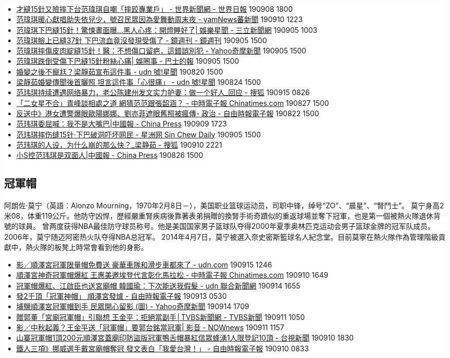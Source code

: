 - [才縫15針又險摔下台范瑋琪自嘲「摔跤專業戶」 - 世界新聞網 - 世界日報](https://www.worldjournal.com/6494519/article-%E6%89%8D%E7%B8%AB15%E9%87%9D%E5%8F%88%E9%9A%AA%E6%91%94%E4%B8%8B%E5%8F%B0-%E8%8C%83%E7%91%8B%E7%90%AA%E8%87%AA%E5%98%B2%E3%80%8C%E6%91%94%E8%B7%A4%E5%B0%88%E6%A5%AD%E6%88%B6%E3%80%8D/ "才縫15針又險摔下台范瑋琪自嘲「摔跤專業戶」 - 世界新聞網 - 世界日報") 190908 1800
- [范瑋琪暖心獻唱助失依兒少，號召民眾因為愛舞動周末夜 - yamNews蕃新聞](https://n.yam.com/Article/20190910756167 "范瑋琪暖心獻唱助失依兒少，號召民眾因為愛舞動周末夜 - yamNews蕃新聞") 190910 1223
- [范瑋琪下巴縫15針！驚悚畫面曝…黑人心疼：開燈睡好了| 娛樂星聞 - 三立新聞網](https://www.setn.com/E/News.aspx?NewsID=597454 "范瑋琪下巴縫15針！驚悚畫面曝…黑人心疼：開燈睡好了| 娛樂星聞 - 三立新聞網") 190905 1003
- [范瑋琪臉上已縫37針 下巴流血竟沒發現受傷了 - 鏡週刊 - 鏡週刊](https://www.mirrormedia.mg/story/20190905ent022 "范瑋琪臉上已縫37針 下巴流血竟沒發現受傷了 - 鏡週刊 - 鏡週刊") 190905 1500
- [范瑋琪摔傷皮肉綻縫15針！醫：不想傷口留疤，這錯誤別犯 - Yahoo奇摩新聞](https://tw.news.yahoo.com/%E8%8C%83%E7%91%8B%E7%90%AA%E6%91%94%E5%82%B7%E7%9A%AE%E8%82%89%E7%B6%BB%E7%B8%AB15%E9%87%9D-%E9%86%AB-%E4%B8%8D%E6%83%B3%E5%82%B7%E5%8F%A3%E7%95%99%E7%96%A4-%E9%80%99%E9%8C%AF%E8%AA%A4%E5%88%A5%E7%8A%AF-040000856.html "范瑋琪摔傷皮肉綻縫15針！醫：不想傷口留疤，這錯誤別犯 - Yahoo奇摩新聞") 190905 1500
- [范瑋琪跌倒受傷下巴縫15針粉絲心痛| 娛圈事 - 巴士的報](https://www.bastillepost.com/hongkong/4-%E5%A8%9B%E5%9C%88%E4%BA%8B/5031163-%E8%8C%83%E7%91%8B%E7%90%AA%E5%8F%88%E8%B7%8C%E5%80%92-%E4%B8%8B%E5%B7%B4%E5%8F%97%E5%82%B7%E7%B8%AB15%E9%87%9D/ "范瑋琪跌倒受傷下巴縫15針粉絲心痛| 娛圈事 - 巴士的報") 190905 1500
- [婚變之後不寵尪？梁靜茹宣布這件事 - udn 噓!星聞](https://stars.udn.com/star/story/10092/3999872 "婚變之後不寵尪？梁靜茹宣布這件事 - udn 噓!星聞") 190820 1500
- [梁靜茹婚變傳聞後首曬照 坦言這件事「心很痛」 - udn 噓!星聞](https://stars.udn.com/star/story/10089/4007440 "梁靜茹婚變傳聞後首曬照 坦言這件事「心很痛」 - udn 噓!星聞") 190824 1500
- [范玮琪持续遭遇网络暴力，老公陈建州发文实力护妻：做一个好人_回应 - 搜狐](http://www.sohu.com/a/340950510_253355 "范玮琪持续遭遇网络暴力，老公陈建州发文实力护妻：做一个好人_回应 - 搜狐") 190915 0826
- [「二女星不合」青峰談相處之道 網猜范范跟張韶涵？ - 中時電子報 Chinatimes.com](https://www.chinatimes.com/realtimenews/20190827003712-260404 "「二女星不合」青峰談相處之道 網猜范范跟張韶涵？ - 中時電子報 Chinatimes.com") 190827 1500
- [反送中》港女遭警爆眼歐陽娜娜、劉亦菲遮眼舊照被瘋傳- 政治 - 自由時報電子報](https://news.ltn.com.tw/news/politics/breakingnews/2893114 "反送中》港女遭警爆眼歐陽娜娜、劉亦菲遮眼舊照被瘋傳- 政治 - 自由時報電子報") 190822 1500
- [范玮琪委屈喊：我不是大嘴巴|中國報 - China Press](https://www.chinapress.com.my/20190909/%E8%8C%83%E7%8E%AE%E7%90%AA%E5%A7%94%E5%B1%88%E5%96%8A%EF%BC%9A%E6%88%91%E4%B8%8D%E6%98%AF%E5%A4%A7%E5%98%B4%E5%B7%B4/ "范玮琪委屈喊：我不是大嘴巴|中國報 - China Press") 190909 1723
- [范玮琪摔伤缝15针‧下巴破洞吓坏网民 - 星洲网 Sin Chew Daily](https://www.sinchew.com.my/content/content_2111233.html "范玮琪摔伤缝15针‧下巴破洞吓坏网民 - 星洲网 Sin Chew Daily") 190905 1500
- [范玮琪的人设，为什么崩的那么快？_梁静茹 - 搜狐](http://www.sohu.com/a/340128568_486486 "范玮琪的人设，为什么崩的那么快？_梁静茹 - 搜狐") 190910 2221
- [小S控范玮琪是双面人|中國報 - China Press](https://www.chinapress.com.my/20190826/%E5%B0%8Fs%E6%8E%A7%E8%8C%83%E7%8E%AE%E7%90%AA%E6%98%AF%E5%8F%8C%E9%9D%A2%E4%BA%BA/ "小S控范玮琪是双面人|中國報 - China Press") 190826 1500

## 冠軍帽

阿朗佐·莫宁（英語：Alonzo Mourning，1970年2月8日－），美国职业篮球运动员，司职中锋，绰号“ZO”、“晨星”、“腎鬥士”。
莫宁身高2米08，体重119公斤。他防守凶悍，歷經嚴重腎疾病後靠著表弟捐贈的換腎手術奇蹟似的重返球場並奪下冠軍，也是第一個被熱火隊退休背號的球員。
曾两度获得NBA最佳防守球员称号。他是美国国家男子篮球队夺得2000年夏季奥林匹克运动会男子篮球金牌的冠军队成员。2006年，莫宁随迈阿密热火队夺得NBA总冠军。
2014年4月7日，莫宁被選入奈史密斯籃球名人紀念堂。目前莫寧在熱火隊作為管理階級貢獻中，熱火隊的板凳上時常會看到他的身影。
- [影╱順澤宮冠軍限量帽免費送 豪華車隊和滑步車都來了 - udn.com](https://udn.com/news/story/7325/4048331 "影╱順澤宮冠軍限量帽免費送 豪華車隊和滑步車都來了 - udn.com") 190915 1246
- [順澤宮神奇冠軍帽爆紅 王惠美邀埃登代言彰化馬拉松 - 中時電子報 Chinatimes.com](https://www.chinatimes.com/realtimenews/20190910003627-260405 "順澤宮神奇冠軍帽爆紅 王惠美邀埃登代言彰化馬拉松 - 中時電子報 Chinatimes.com") 190910 1649
- [冠軍帽爆紅、江啟臣也送宮廟帽 韓國瑜：下次能送我假髮 - udn 聯合新聞網](https://udn.com/news/story/6656/4047430 "冠軍帽爆紅、江啟臣也送宮廟帽 韓國瑜：下次能送我假髮 - udn 聯合新聞網") 190914 1655
- [發2千頂「冠軍神帽」 順澤宮發爐 - 自由時報電子報](https://news.ltn.com.tw/news/life/paper/1317414 "發2千頂「冠軍神帽」 順澤宮發爐 - 自由時報電子報") 190913 0530
- [埔鹽順澤宮冠軍帽到手 民眾開心留影 (圖) - Yahoo奇摩新聞](https://tw.news.yahoo.com/%E5%9F%94%E9%B9%BD%E9%A0%86%E6%BE%A4%E5%AE%AE%E5%86%A0%E8%BB%8D%E5%B8%BD%E5%88%B0%E6%89%8B-%E6%B0%91%E7%9C%BE%E9%96%8B%E5%BF%83%E7%95%99%E5%BD%B1-%E5%9C%96-090938276.html "埔鹽順澤宮冠軍帽到手 民眾開心留影 (圖) - Yahoo奇摩新聞") 190914 1709
- [贈郭董「宮廟冠軍帽」引聯想 王金平：拒絕當副手│TVBS新聞網 - TVBS新聞](https://news.tvbs.com.tw/politics/1198712 "贈郭董「宮廟冠軍帽」引聯想 王金平：拒絕當副手│TVBS新聞網 - TVBS新聞") 190911 1050
- [影／中秋起義？王金平送「冠軍帽」要郭台銘當冠軍| 影音 - NOWnews](https://www.nownews.com/news/20190911/3624448/ "影／中秋起義？王金平送「冠軍帽」要郭台銘當冠軍| 影音 - NOWnews") 190911 1157
- [山寨冠軍帽1頂200元順澤宮蓋廟印防盜版冠軍鴨舌帽暴紅信眾蜂湧1人限登記10頂 - 台視新聞](https://www.ttv.com.tw/news/view/10809100013900I/568 "山寨冠軍帽1頂200元順澤宮蓋廟印防盜版冠軍鴨舌帽暴紅信眾蜂湧1人限登記10頂 - 台視新聞") 190910 1830
- [鐵人三項》挪威選手戴宮廟帽奪冠 發文表白「我愛台灣！」 - 自由時報電子報](https://sports.ltn.com.tw/news/breakingnews/2911019 "鐵人三項》挪威選手戴宮廟帽奪冠 發文表白「我愛台灣！」 - 自由時報電子報") 190910 0833